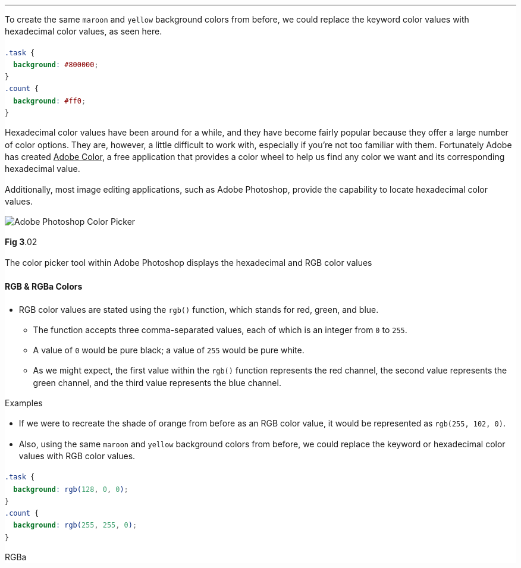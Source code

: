 ------

To create the same `maroon` and `yellow` background colors from before, we could replace the keyword color values with hexadecimal color values, as seen here.

```css
.task {
  background: #800000;
}
.count {
  background: #ff0;
}
```

Hexadecimal color values have been around for a while, and they have become fairly popular because they offer a large number of color options. They are, however, a little difficult to work with, especially if you’re not too familiar with them. Fortunately Adobe has created [Adobe Color](https://color.adobe.com/create/color-wheel), a free application that provides a color wheel to help us find any color we want and its corresponding hexadecimal value.

Additionally, most image editing applications, such as Adobe Photoshop, provide the capability to locate hexadecimal color values.

![Adobe Photoshop Color Picker](https://learn.shayhowe.com/assets/images/courses/html-css/getting-to-know-css/photoshop-color-picker.png)

**Fig 3**.02

The color picker tool within Adobe Photoshop displays the hexadecimal and RGB color values

#### RGB & RGBa Colors

- RGB color values are stated using the `rgb()` function, which stands for red, green, and blue. 

  - The function accepts three comma-separated values, each of which is an integer from `0` to `255`. 
  - A value of `0` would be pure black; a value of `255` would be pure white.

  - As we might expect, the first value within the `rgb()` function represents the red channel, the second value represents the green channel, and the third value represents the blue channel.

Examples

- If we were to recreate the shade of orange from before as an RGB color value, it would be represented as `rgb(255, 102, 0)`.

- Also, using the same `maroon` and `yellow` background colors from before, we could replace the keyword or hexadecimal color values with RGB color values.

```css
.task {
  background: rgb(128, 0, 0);
}
.count {
  background: rgb(255, 255, 0);
}
```

RGBa
